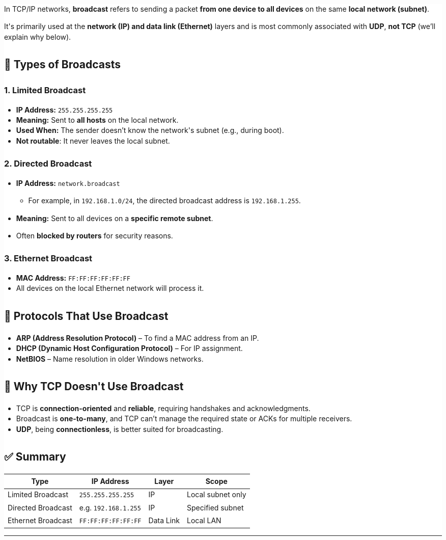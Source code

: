 In TCP/IP networks, **broadcast** refers to sending a packet **from one device to all devices** on the same **local network (subnet)**.

It's primarily used at the **network (IP) and data link (Ethernet)** layers and is most commonly associated with **UDP**, **not TCP** (we’ll explain why below).

## 🔸 Types of Broadcasts

### 1. **Limited Broadcast**

* **IP Address:** `255.255.255.255`
* **Meaning:** Sent to **all hosts** on the local network.
* **Used When:** The sender doesn’t know the network's subnet (e.g., during boot).
* **Not routable**: It never leaves the local subnet.

### 2. **Directed Broadcast**

* **IP Address:** `network.broadcast`

  * For example, in `192.168.1.0/24`, the directed broadcast address is `192.168.1.255`.
* **Meaning:** Sent to all devices on a **specific remote subnet**.
* Often **blocked by routers** for security reasons.

### 3. **Ethernet Broadcast**

* **MAC Address:** `FF:FF:FF:FF:FF:FF`
* All devices on the local Ethernet network will process it.

## 🔸 Protocols That Use Broadcast

* **ARP (Address Resolution Protocol)** – To find a MAC address from an IP.
* **DHCP (Dynamic Host Configuration Protocol)** – For IP assignment.
* **NetBIOS** – Name resolution in older Windows networks.

## 🔸 Why TCP Doesn't Use Broadcast

* TCP is **connection-oriented** and **reliable**, requiring handshakes and acknowledgments.
* Broadcast is **one-to-many**, and TCP can’t manage the required state or ACKs for multiple receivers.
* **UDP**, being **connectionless**, is better suited for broadcasting.


## ✅ Summary

| Type               | IP Address           | Layer     | Scope             |
| ------------------ | -------------------- | --------- | ----------------- |
| Limited Broadcast  | `255.255.255.255`    | IP        | Local subnet only |
| Directed Broadcast | e.g. `192.168.1.255` | IP        | Specified subnet  |
| Ethernet Broadcast | `FF:FF:FF:FF:FF:FF`  | Data Link | Local LAN         |

---